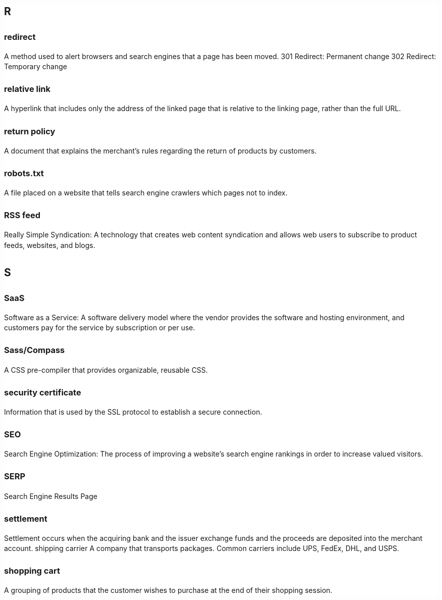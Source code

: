 
## R

### redirect
A method used to alert browsers and search engines that a page has been moved. 301 Redirect: Permanent change 302 Redirect: Temporary change

### relative link
A hyperlink that includes only the address of the linked page that is relative to the linking page, rather than the full URL.

### return policy
A document that explains the merchant’s rules regarding the return of products by customers.

### robots.txt
A file placed on a website that tells search engine crawlers which pages not to index.

### RSS feed
Really Simple Syndication: A technology that creates web content syndication and allows web users to subscribe to product feeds, websites, and blogs.


## S

### SaaS
Software as a Service: A software delivery model where the vendor provides the software and hosting environment, and customers pay for the service by subscription or per use.

### Sass/Compass
A CSS pre-compiler that provides organizable, reusable CSS.

### security certificate
Information that is used by the SSL protocol to establish a secure connection.

### SEO
Search Engine Optimization: The process of improving a website’s search engine rankings in order to increase valued visitors.

### SERP
Search Engine Results Page

### settlement
Settlement occurs when the acquiring bank and the issuer exchange funds and the proceeds are deposited into the merchant account. shipping carrier
A company that transports packages. Common carriers include UPS, FedEx, DHL, and USPS.

### shopping cart
A grouping of products that the customer wishes to purchase at the end of their shopping session.
